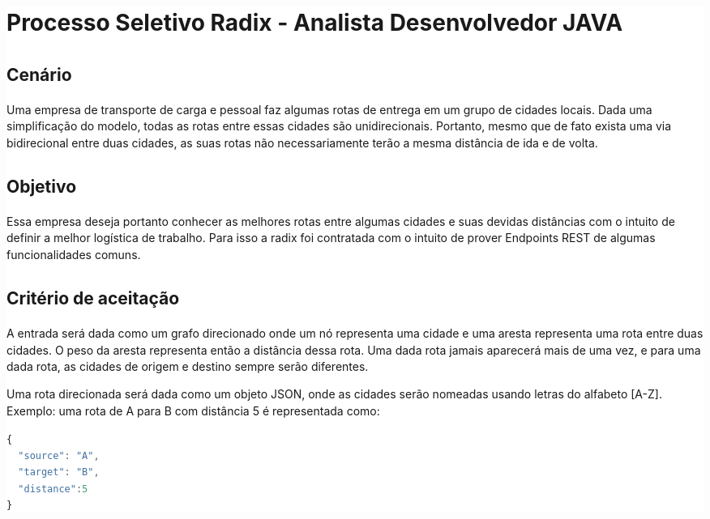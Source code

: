 # Processo Seletivo Radix - Analista Desenvolvedor JAVA
  
## Cenário
  
  
Uma empresa de transporte de carga e pessoal faz algumas rotas de entrega em um
grupo de cidades locais. Dada uma simplificação do modelo, todas as rotas entre essas cidades são unidirecionais.
Portanto, mesmo que de fato exista uma via bidirecional entre duas cidades,
as suas rotas não necessariamente terão a mesma distância de ida e de volta.


## Objetivo


Essa empresa deseja portanto conhecer as melhores rotas entre algumas cidades 
e suas devidas distâncias com o intuito de definir a melhor logística de trabalho.
Para isso a radix foi contratada com o intuito de prover Endpoints REST de algumas funcionalidades comuns. 


## Critério de aceitação

A entrada será dada como um grafo direcionado onde um nó representa uma cidade e uma aresta representa uma rota entre duas cidades. 
O peso da aresta representa então a distância dessa rota.
Uma dada rota jamais aparecerá mais de uma vez, e para uma dada rota, as cidades de origem e destino sempre serão diferentes.

Uma rota direcionada será dada como um objeto JSON, onde as cidades serão nomeadas usando letras do alfabeto [A-Z]. 
Exemplo: uma rota de A para B com distância 5 é representada como:

```javascript
{ 
  "source": "A",
  "target": "B",
  "distance":5
}
```
